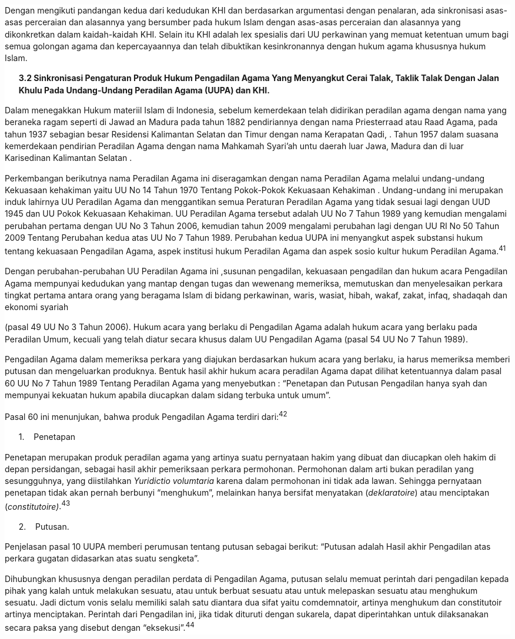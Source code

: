 <p><span class="font2">Dengan mengikuti pandangan kedua dari kedudukan KHI dan berdasarkan argumentasi dengan penalaran, ada sinkronisasi asas-asas perceraian dan alasannya yang bersumber pada hukum Islam dengan asas-asas perceraian dan alasannya yang dikonkretkan dalam kaidah-kaidah KHI. Selain itu KHI adalah lex spesialis dari UU perkawinan yang memuat ketentuan umum bagi semua golongan agama dan kepercayaannya dan telah dibuktikan kesinkronannya dengan hukum agama khususnya hukum Islam.</span></p>
<ul style="list-style:none;"><li>
<p><span class="font2" style="font-weight:bold;">3.2 Sinkronisasi Pengaturan Produk Hukum Pengadilan Agama Yang Menyangkut Cerai Talak, Taklik Talak Dengan Jalan Khulu Pada Undang-Undang Peradilan Agama (UUPA) dan KHI.</span></p></li></ul>
<p><span class="font2">Dalam menegakkan Hukum materiil Islam di Indonesia, sebelum kemerdekaan telah didirikan peradilan agama dengan nama yang beraneka ragam seperti di Jawad an Madura pada tahun 1882 pendiriannya dengan nama Priesterraad atau Raad Agama, pada tahun 1937 sebagian besar Residensi Kalimantan Selatan dan Timur dengan nama Kerapatan Qadi, . Tahun 1957 dalam suasana kemerdekaan pendirian Peradilan Agama dengan nama Mahkamah Syari’ah untu daerah luar Jawa, Madura dan di luar Karisedinan Kalimantan Selatan .</span></p>
<p><span class="font2">Perkembangan berikutnya nama Peradilan Agama ini diseragamkan dengan nama Peradilan Agama melalui undang-undang Kekuasaan kehakiman yaitu UU No 14 Tahun 1970 Tentang Pokok-Pokok Kekuasaan Kehakiman . Undang-undang ini merupakan induk lahirnya UU Peradilan Agama dan menggantikan semua Peraturan Peradilan Agama yang tidak sesuai lagi dengan UUD 1945 dan UU Pokok Kekuasaan Kehakiman. UU Peradilan Agama tersebut adalah UU No 7 Tahun 1989 yang kemudian mengalami perubahan pertama dengan UU No 3 Tahun 2006, kemudian tahun 2009 mengalami perubahan lagi dengan UU RI No 50 Tahun 2009 Tentang Perubahan kedua atas UU No 7 Tahun 1989. Perubahan kedua UUPA ini menyangkut aspek substansi hukum tentang kekuasaan Pengadilan Agama, aspek institusi hukum Peradilan Agama dan aspek sosio kultur hukum Peradilan Agama.<sup>41</sup></span></p>
<p><span class="font2">Dengan perubahan-perubahan UU Peradilan Agama ini ,susunan pengadilan, kekuasaan pengadilan dan hukum acara Pengadilan Agama mempunyai kedudukan yang mantap dengan tugas dan wewenang memeriksa, memutuskan dan menyelesaikan perkara tingkat pertama antara orang yang beragama Islam di bidang perkawinan, waris, wasiat, hibah, wakaf, zakat, infaq, shadaqah dan ekonomi syariah</span></p>
<p><span class="font2">(pasal 49 UU No 3 Tahun 2006). Hukum acara yang berlaku di Pengadilan Agama adalah hukum acara yang berlaku pada Peradilan Umum, kecuali yang telah diatur secara khusus dalam UU Pengadilan Agama (pasal 54 UU No 7 Tahun 1989).</span></p>
<p><span class="font2">Pengadilan Agama dalam memeriksa perkara yang diajukan berdasarkan hukum acara yang berlaku, ia harus memeriksa memberi putusan dan mengeluarkan produknya. Bentuk hasil akhir hukum acara peradilan Agama dapat dilihat ketentuannya dalam pasal 60 UU No 7 Tahun 1989 Tentang Peradilan Agama yang menyebutkan : “Penetapan dan Putusan Pengadilan hanya syah dan mempunyai kekuatan hukum apabila diucapkan dalam sidang terbuka untuk umum”.</span></p>
<p><span class="font2">Pasal 60 ini menunjukan, bahwa produk Pengadilan Agama terdiri dari:<sup>42</sup></span></p>
<ul style="list-style:none;"><li>
<p><span class="font2">1. &nbsp;&nbsp;&nbsp;Penetapan</span></p></li></ul>
<p><span class="font2">Penetapan merupakan produk peradilan agama yang artinya suatu pernyataan hakim yang dibuat dan diucapkan oleh hakim di depan persidangan, sebagai hasil akhir pemeriksaan perkara permohonan. Permohonan dalam arti bukan peradilan yang sesungguhnya, yang diistilahkan </span><span class="font2" style="font-style:italic;">Yuridictio volumtaria</span><span class="font2"> karena dalam permohonan ini tidak ada lawan. Sehingga pernyataan penetapan tidak akan pernah berbunyi “menghukum”, melainkan hanya bersifat menyatakan (</span><span class="font2" style="font-style:italic;">deklaratoire</span><span class="font2">) atau menciptakan (</span><span class="font2" style="font-style:italic;">constitutoire)</span><span class="font2">.<sup>43</sup></span></p>
<ul style="list-style:none;"><li>
<p><span class="font2">2. &nbsp;&nbsp;&nbsp;Putusan.</span></p></li></ul>
<p><span class="font2">Penjelasan pasal 10 UUPA memberi perumusan tentang putusan sebagai berikut: “Putusan adalah Hasil akhir Pengadilan atas perkara gugatan didasarkan atas suatu sengketa”.</span></p>
<p><span class="font2">Dihubungkan khususnya dengan peradilan perdata di Pengadilan Agama, putusan selalu memuat perintah dari pengadilan kepada pihak yang kalah untuk melakukan sesuatu, atau untuk berbuat sesuatu atau untuk melepaskan sesuatu atau menghukum sesuatu. Jadi dictum vonis selalu memiliki salah satu diantara dua sifat yaitu comdemnatoir, artinya menghukum dan constitutoir artinya menciptakan. Perintah dari Pengadilan ini, jika tidak dituruti dengan sukarela, dapat diperintahkan untuk dilaksanakan secara paksa yang disebut dengan “eksekusi”.<sup>44</sup></span></p>